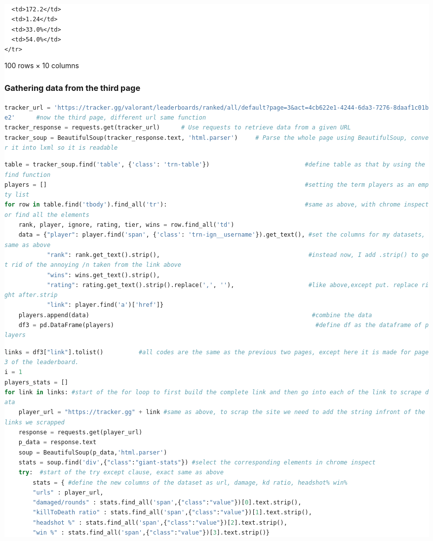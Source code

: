       <td>172.2</td>
      <td>1.24</td>
      <td>33.0%</td>
      <td>54.0%</td>
    </tr>
  </tbody>
</table>
<p>100 rows × 10 columns</p>
</div>



### Gathering data from the third page


```python
tracker_url = 'https://tracker.gg/valorant/leaderboards/ranked/all/default?page=3&act=4cb622e1-4244-6da3-7276-8daaf1c01be2'      #now the third page, different url same function
tracker_response = requests.get(tracker_url)      # Use requests to retrieve data from a given URL
tracker_soup = BeautifulSoup(tracker_response.text, 'html.parser')     # Parse the whole page using BeautifulSoup, conver it into lxml so it is readable
```


```python
table = tracker_soup.find('table', {'class': 'trn-table'})                           #define table as that by using the find function
players = []                                                                         #setting the term players as an empty list
for row in table.find('tbody').find_all('tr'):                                       #same as above, with chrome inspector find all the elements 
    rank, player, ignore, rating, tier, wins = row.find_all('td')
    data = {"player": player.find('span', {'class': 'trn-ign__username'}).get_text(), #set the columns for my datasets, same as above 
            "rank": rank.get_text().strip(),                                          #instead now, I add .strip() to get rid of the annoying /n taken from the link above
            "wins": wins.get_text().strip(), 
            "rating": rating.get_text().strip().replace(',', ''),                     #like above,except put. replace right after.strip 
            "link": player.find('a')['href']}
    players.append(data)                                                               #combine the data  
    df3 = pd.DataFrame(players)                                                         #define df as the dataframe of players
```


```python
links = df3["link"].tolist()          #all codes are the same as the previous two pages, except here it is made for page 3 of the leaderboard.
i = 1
players_stats = []
for link in links: #start of the for loop to first build the complete link and then go into each of the link to scrape data
    player_url = "https://tracker.gg" + link #same as above, to scrap the site we need to add the string infront of the links we scrapped
    response = requests.get(player_url)
    p_data = response.text
    soup = BeautifulSoup(p_data,'html.parser')
    stats = soup.find('div',{"class":"giant-stats"}) #select the corresponding elements in chrome inspect
    try:  #start of the try except clause, exact same as above
        stats = { #define the new columns of the dataset as url, damage, kd ratio, headshot% win%
        "urls" : player_url,
        "damaged/rounds" : stats.find_all('span',{"class":"value"})[0].text.strip(),
        "killToDeath ratio" : stats.find_all('span',{"class":"value"})[1].text.strip(),
        "headshot %" : stats.find_all('span',{"class":"value"})[2].text.strip(),
        "win %" : stats.find_all('span',{"class":"value"})[3].text.strip()}
```